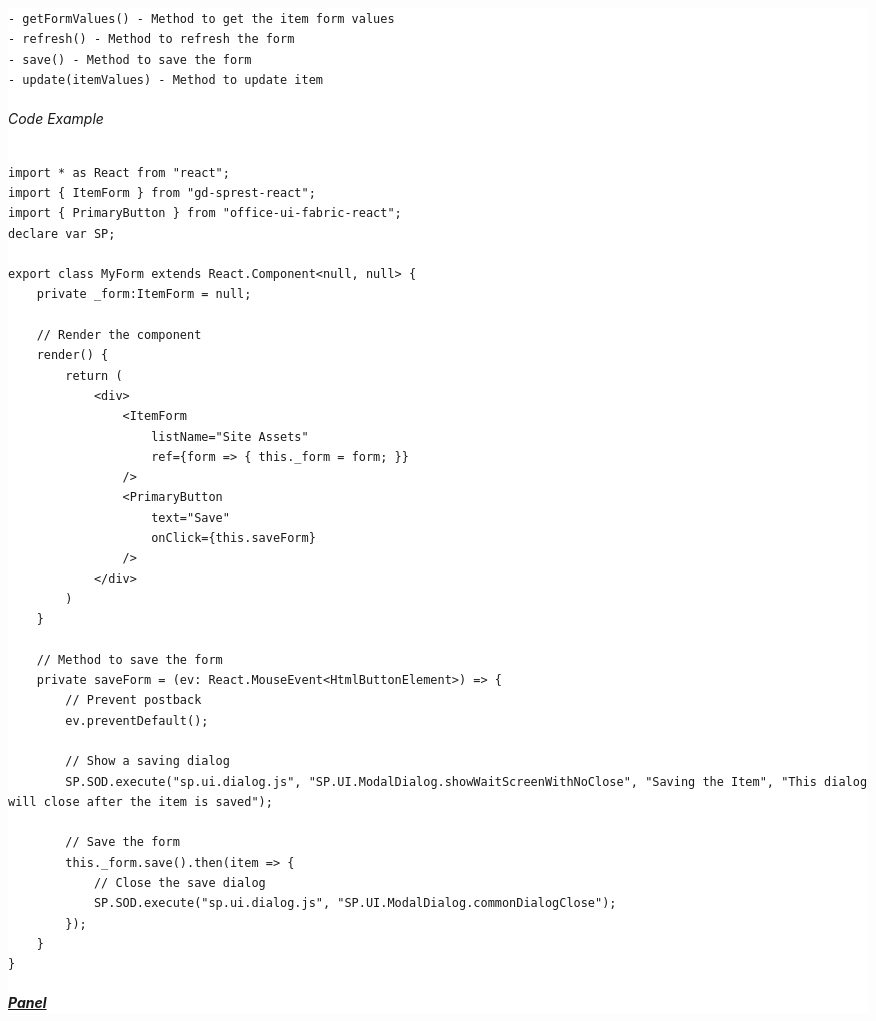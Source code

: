     - getFormValues() - Method to get the item form values
    - refresh() - Method to refresh the form
    - save() - Method to save the form
    - update(itemValues) - Method to update item

###### Code Example

```
import * as React from "react";
import { ItemForm } from "gd-sprest-react";
import { PrimaryButton } from "office-ui-fabric-react";
declare var SP;

export class MyForm extends React.Component<null, null> {
    private _form:ItemForm = null;

    // Render the component
    render() {
        return (
            <div>
                <ItemForm
                    listName="Site Assets"
                    ref={form => { this._form = form; }}
                />
                <PrimaryButton
                    text="Save"
                    onClick={this.saveForm}
                />
            </div>
        )
    }

    // Method to save the form
    private saveForm = (ev: React.MouseEvent<HtmlButtonElement>) => {
        // Prevent postback
        ev.preventDefault();

        // Show a saving dialog
        SP.SOD.execute("sp.ui.dialog.js", "SP.UI.ModalDialog.showWaitScreenWithNoClose", "Saving the Item", "This dialog will close after the item is saved");

        // Save the form
        this._form.save().then(item => {
            // Close the save dialog
            SP.SOD.execute("sp.ui.dialog.js", "SP.UI.ModalDialog.commonDialogClose");
        });
    }
}

```

##### [Panel](https://github.com/gunjandatta/sprest/wiki/React-Panel)
